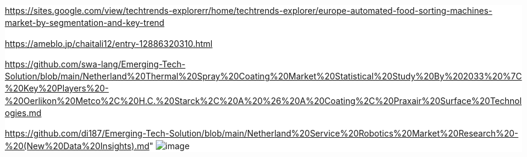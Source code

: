 <a href=https://sites.google.com/view/techtrends-explorerr/home/techtrends-explorer/europe-automated-food-sorting-machines-market-by-segmentation-and-key-trend>https://sites.google.com/view/techtrends-explorerr/home/techtrends-explorer/europe-automated-food-sorting-machines-market-by-segmentation-and-key-trend</a>

<a href=https://ameblo.jp/chaitali12/entry-12886320310.html>https://ameblo.jp/chaitali12/entry-12886320310.html</a>

<a href=https://github.com/swa-lang/Emerging-Tech-Solution/blob/main/Netherland%20Thermal%20Spray%20Coating%20Market%20Statistical%20Study%20By%202033%20%7C%20Key%20Players%20-%20Oerlikon%20Metco%2C%20H.C.%20Starck%2C%20A%20%26%20A%20Coating%2C%20Praxair%20Surface%20Technologies.md>https://github.com/swa-lang/Emerging-Tech-Solution/blob/main/Netherland%20Thermal%20Spray%20Coating%20Market%20Statistical%20Study%20By%202033%20%7C%20Key%20Players%20-%20Oerlikon%20Metco%2C%20H.C.%20Starck%2C%20A%20%26%20A%20Coating%2C%20Praxair%20Surface%20Technologies.md</a>

<a href=https://github.com/di187/Emerging-Tech-Solution/blob/main/Netherland%20Service%20Robotics%20Market%20Research%20-%20(New%20Data%20Insights).md>https://github.com/di187/Emerging-Tech-Solution/blob/main/Netherland%20Service%20Robotics%20Market%20Research%20-%20(New%20Data%20Insights).md</a>"
![image](https://github.com/user-attachments/assets/b2a31f70-6222-4075-9578-931c70246540)
